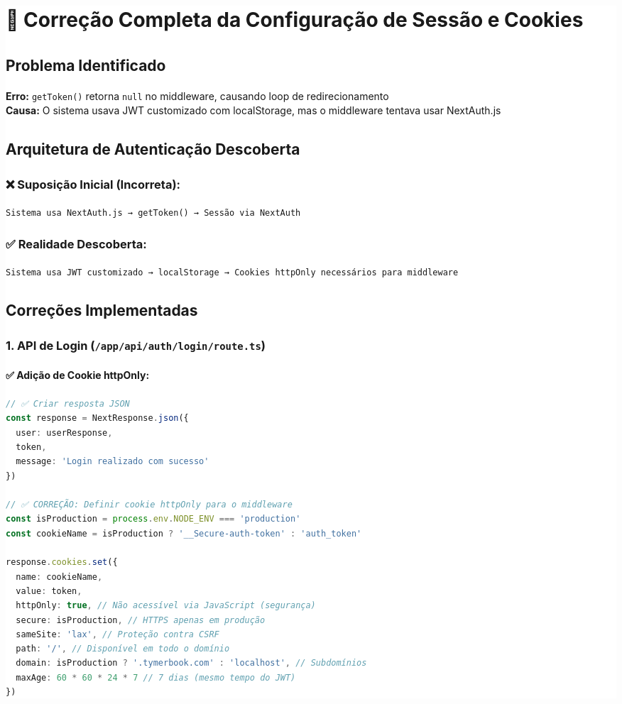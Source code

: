 # 🔧 Correção Completa da Configuração de Sessão e Cookies

## Problema Identificado

**Erro:** `getToken()` retorna `null` no middleware, causando loop de redirecionamento  
**Causa:** O sistema usava JWT customizado com localStorage, mas o middleware tentava usar NextAuth.js

## Arquitetura de Autenticação Descoberta

### ❌ Suposição Inicial (Incorreta):
```
Sistema usa NextAuth.js → getToken() → Sessão via NextAuth
```

### ✅ Realidade Descoberta:
```
Sistema usa JWT customizado → localStorage → Cookies httpOnly necessários para middleware
```

## Correções Implementadas

### 1. **API de Login** (`/app/api/auth/login/route.ts`)

#### ✅ Adição de Cookie httpOnly:
```typescript
// ✅ Criar resposta JSON
const response = NextResponse.json({
  user: userResponse,
  token,
  message: 'Login realizado com sucesso'
})

// ✅ CORREÇÃO: Definir cookie httpOnly para o middleware
const isProduction = process.env.NODE_ENV === 'production'
const cookieName = isProduction ? '__Secure-auth-token' : 'auth_token'

response.cookies.set({
  name: cookieName,
  value: token,
  httpOnly: true, // Não acessível via JavaScript (segurança)
  secure: isProduction, // HTTPS apenas em produção
  sameSite: 'lax', // Proteção contra CSRF
  path: '/', // Disponível em todo o domínio
  domain: isProduction ? '.tymerbook.com' : 'localhost', // Subdomínios
  maxAge: 60 * 60 * 24 * 7 // 7 dias (mesmo tempo do JWT)
})
```
